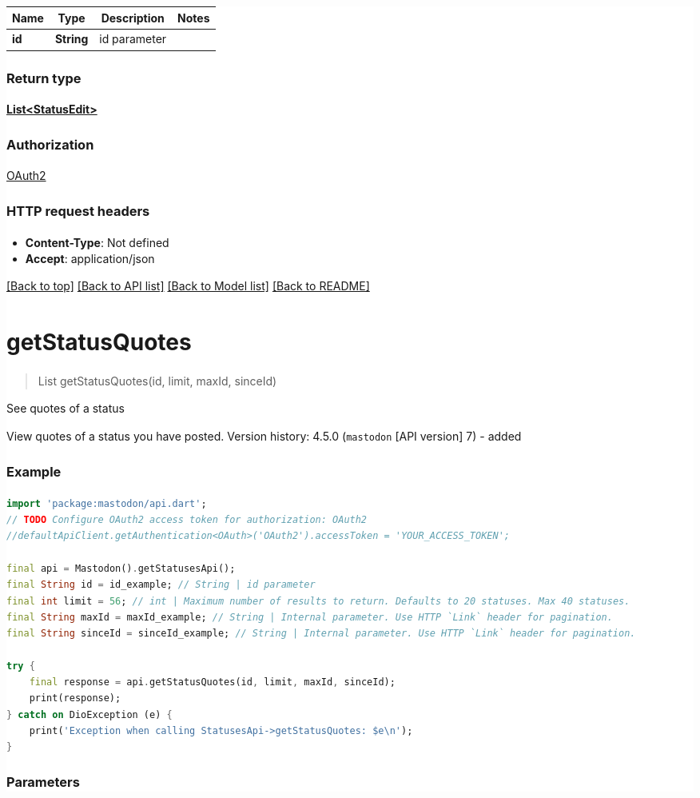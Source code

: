 Name | Type | Description  | Notes
------------- | ------------- | ------------- | -------------
 **id** | **String**| id parameter | 

### Return type

[**List&lt;StatusEdit&gt;**](StatusEdit.md)

### Authorization

[OAuth2](../README.md#OAuth2)

### HTTP request headers

 - **Content-Type**: Not defined
 - **Accept**: application/json

[[Back to top]](#) [[Back to API list]](../README.md#documentation-for-api-endpoints) [[Back to Model list]](../README.md#documentation-for-models) [[Back to README]](../README.md)

# **getStatusQuotes**
> List<Status> getStatusQuotes(id, limit, maxId, sinceId)

See quotes of a status

View quotes of a status you have posted.  Version history:  4.5.0 (`mastodon` [API version] 7) - added

### Example
```dart
import 'package:mastodon/api.dart';
// TODO Configure OAuth2 access token for authorization: OAuth2
//defaultApiClient.getAuthentication<OAuth>('OAuth2').accessToken = 'YOUR_ACCESS_TOKEN';

final api = Mastodon().getStatusesApi();
final String id = id_example; // String | id parameter
final int limit = 56; // int | Maximum number of results to return. Defaults to 20 statuses. Max 40 statuses.
final String maxId = maxId_example; // String | Internal parameter. Use HTTP `Link` header for pagination.
final String sinceId = sinceId_example; // String | Internal parameter. Use HTTP `Link` header for pagination.

try {
    final response = api.getStatusQuotes(id, limit, maxId, sinceId);
    print(response);
} catch on DioException (e) {
    print('Exception when calling StatusesApi->getStatusQuotes: $e\n');
}
```

### Parameters
